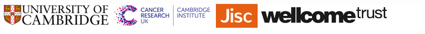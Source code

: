 <img src=images/UniversityCambridge_logo.png height="50"> <img src=images/CRUKCI_logo.jpg height="50"> <img src=images/Jisc_logo.png height="50"> <img src=images/WellcomeTrust_logo.jpg height="50">
</p>
